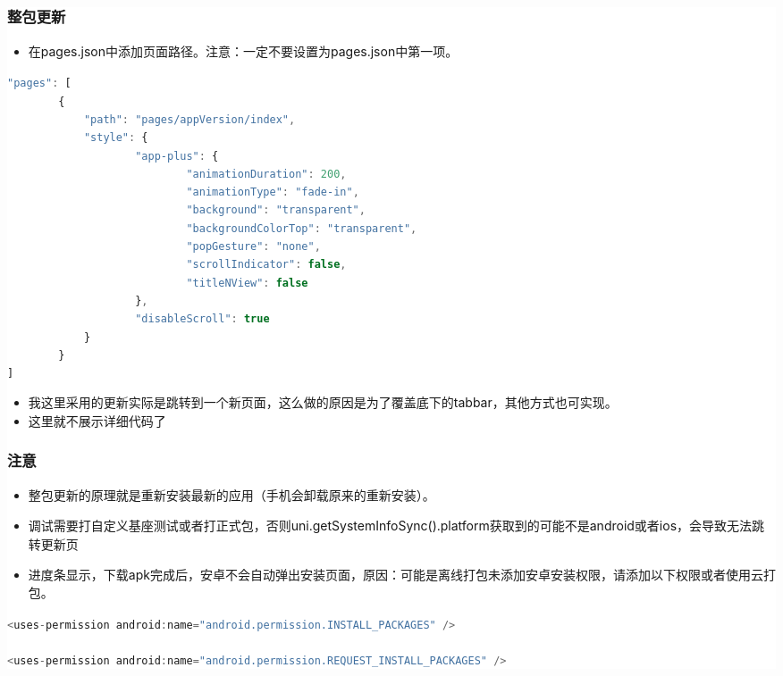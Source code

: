 ### 整包更新

- 在pages.json中添加页面路径。注意：一定不要设置为pages.json中第一项。
```js
"pages": [
		{
			"path": "pages/appVersion/index",
			"style": {
					"app-plus": {
							"animationDuration": 200,
							"animationType": "fade-in",
							"background": "transparent",
							"backgroundColorTop": "transparent",
							"popGesture": "none",
							"scrollIndicator": false,
							"titleNView": false
					},
					"disableScroll": true
			}
		}
]
```

- 我这里采用的更新实际是跳转到一个新页面，这么做的原因是为了覆盖底下的tabbar，其他方式也可实现。
- 这里就不展示详细代码了

### 注意

- 整包更新的原理就是重新安装最新的应用（手机会卸载原来的重新安装）。

- 调试需要打自定义基座测试或者打正式包，否则uni.getSystemInfoSync().platform获取到的可能不是android或者ios，会导致无法跳转更新页

- 进度条显示，下载apk完成后，安卓不会自动弹出安装页面，原因：可能是离线打包未添加安卓安装权限，请添加以下权限或者使用云打包。

```js
<uses-permission android:name="android.permission.INSTALL_PACKAGES" />

<uses-permission android:name="android.permission.REQUEST_INSTALL_PACKAGES" />
```
